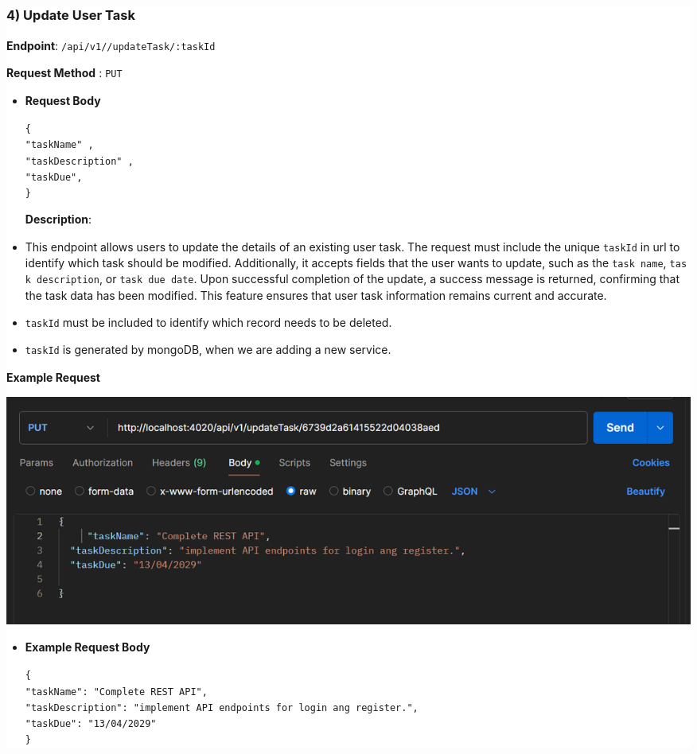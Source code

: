 ### 4) Update User Task

**Endpoint**: `/api/v1//updateTask/:taskId`

**Request Method** : `PUT`

- **Request Body**

  ```
  {
  "taskName" ,
  "taskDescription" ,
  "taskDue",
  }

  ```

  **Description**:

- This endpoint allows users to update the details of an existing user task. The request must include the unique `taskId` in url to identify which task should be modified. Additionally, it accepts fields that the user wants to update, such as the `task name`, `task description`, or `task due date`. Upon successful completion of the update, a success message is returned, confirming that the task data has been modified. This feature ensures that user task information remains current and accurate.
- `taskId` must be included to identify which record needs to be deleted.
- `taskId` is generated by mongoDB, when we are adding a new service.

**Example Request**

   <img src="./assets/updateTaskRequest.PNG" alt="updateTaskRequest" >

- **Example Request Body**

  ```
  {
  "taskName": "Complete REST API",
  "taskDescription": "implement API endpoints for login ang register.",
  "taskDue": "13/04/2029"
  }

  ```
